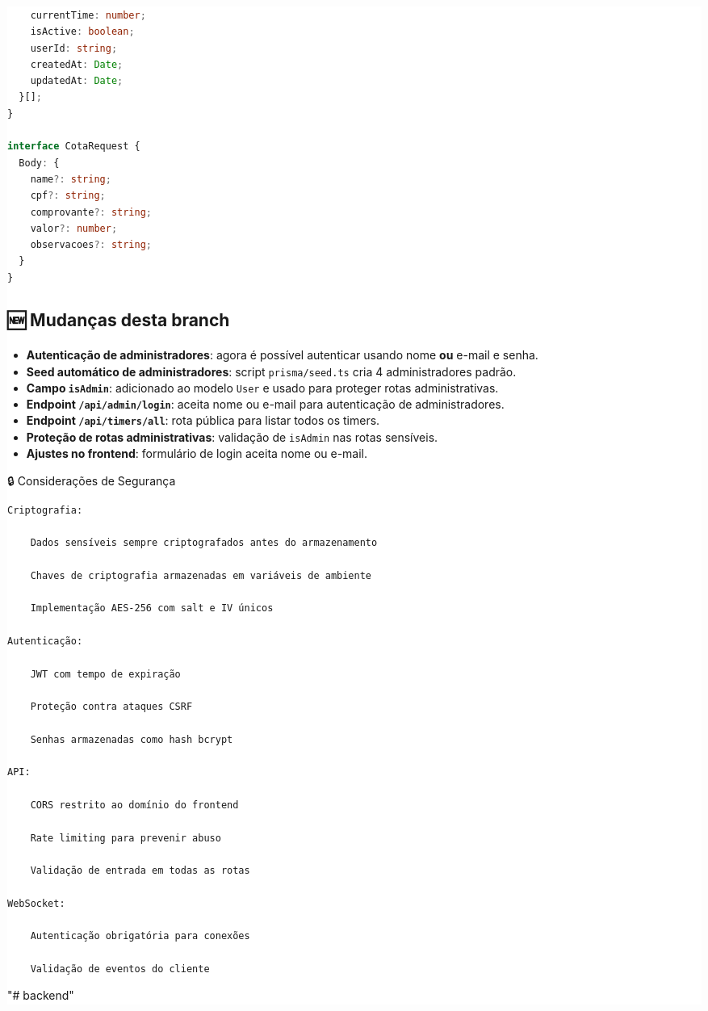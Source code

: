 ```typescript
    currentTime: number;
    isActive: boolean;
    userId: string;
    createdAt: Date;
    updatedAt: Date;
  }[];
}

interface CotaRequest {
  Body: {
    name?: string;
    cpf?: string;
    comprovante?: string; 
    valor?: number;
    observacoes?: string;
  }
}
```

## 🆕 Mudanças desta branch

- **Autenticação de administradores**: agora é possível autenticar usando nome **ou** e-mail e senha.
- **Seed automático de administradores**: script `prisma/seed.ts` cria 4 administradores padrão.
- **Campo `isAdmin`**: adicionado ao modelo `User` e usado para proteger rotas administrativas.
- **Endpoint `/api/admin/login`**: aceita nome ou e-mail para autenticação de administradores.
- **Endpoint `/api/timers/all`**: rota pública para listar todos os timers.
- **Proteção de rotas administrativas**: validação de `isAdmin` nas rotas sensíveis.
- **Ajustes no frontend**: formulário de login aceita nome ou e-mail.


🔒 Considerações de Segurança

    Criptografia:

        Dados sensíveis sempre criptografados antes do armazenamento

        Chaves de criptografia armazenadas em variáveis de ambiente

        Implementação AES-256 com salt e IV únicos

    Autenticação:

        JWT com tempo de expiração

        Proteção contra ataques CSRF

        Senhas armazenadas como hash bcrypt

    API:

        CORS restrito ao domínio do frontend

        Rate limiting para prevenir abuso

        Validação de entrada em todas as rotas

    WebSocket:

        Autenticação obrigatória para conexões

        Validação de eventos do cliente
"# backend" 

